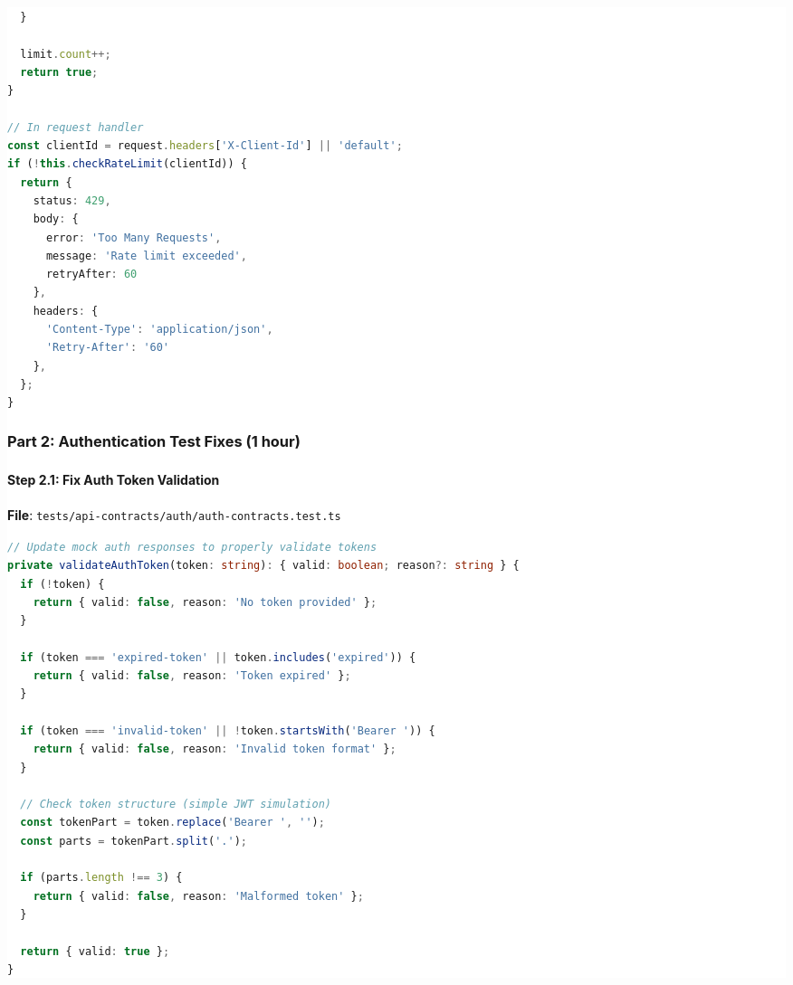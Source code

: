 ```typescript
  }

  limit.count++;
  return true;
}

// In request handler
const clientId = request.headers['X-Client-Id'] || 'default';
if (!this.checkRateLimit(clientId)) {
  return {
    status: 429,
    body: {
      error: 'Too Many Requests',
      message: 'Rate limit exceeded',
      retryAfter: 60
    },
    headers: {
      'Content-Type': 'application/json',
      'Retry-After': '60'
    },
  };
}
```

### Part 2: Authentication Test Fixes (1 hour)

#### Step 2.1: Fix Auth Token Validation
**File**: `tests/api-contracts/auth/auth-contracts.test.ts`

```typescript
// Update mock auth responses to properly validate tokens
private validateAuthToken(token: string): { valid: boolean; reason?: string } {
  if (!token) {
    return { valid: false, reason: 'No token provided' };
  }

  if (token === 'expired-token' || token.includes('expired')) {
    return { valid: false, reason: 'Token expired' };
  }

  if (token === 'invalid-token' || !token.startsWith('Bearer ')) {
    return { valid: false, reason: 'Invalid token format' };
  }

  // Check token structure (simple JWT simulation)
  const tokenPart = token.replace('Bearer ', '');
  const parts = tokenPart.split('.');

  if (parts.length !== 3) {
    return { valid: false, reason: 'Malformed token' };
  }

  return { valid: true };
}
```
